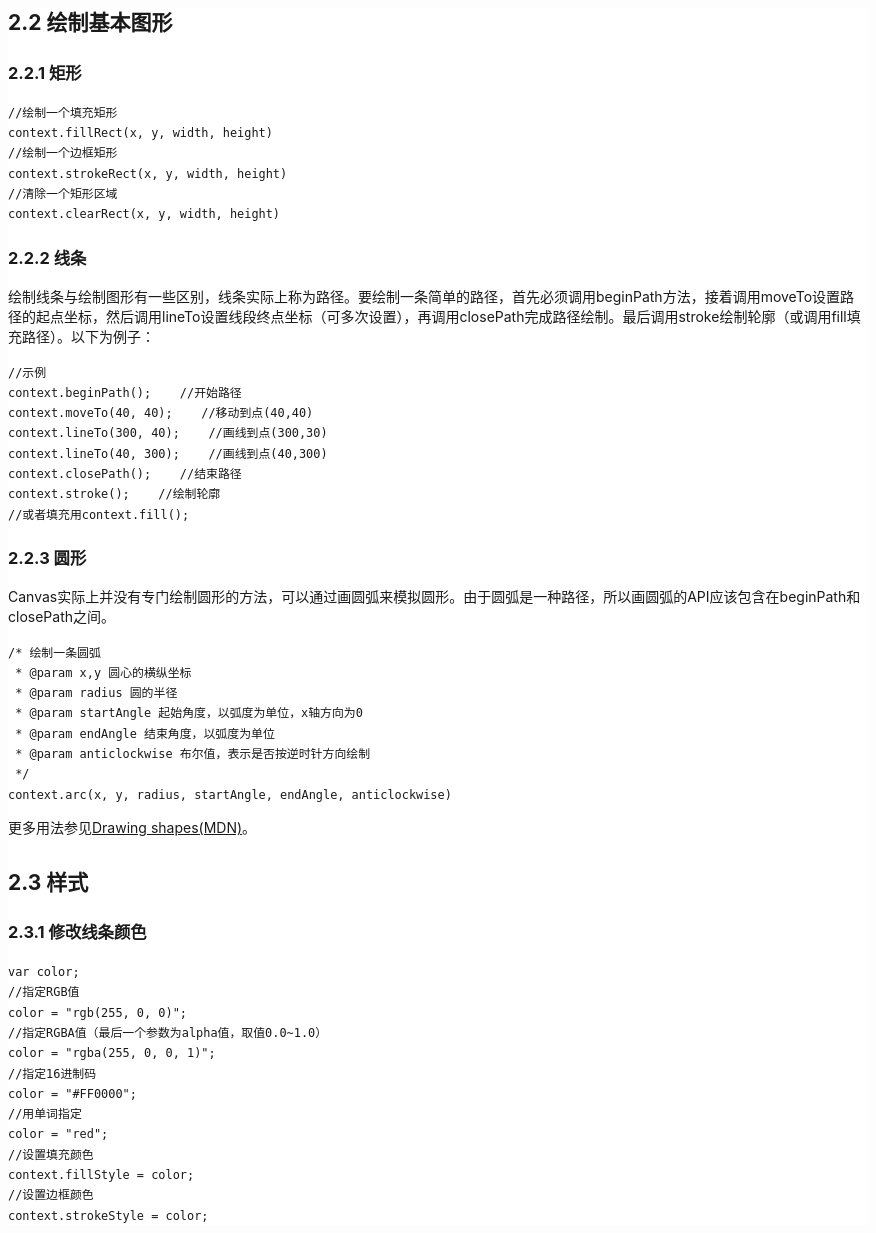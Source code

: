 ## 2.2 绘制基本图形
### 2.2.1 矩形

    //绘制一个填充矩形
    context.fillRect(x, y, width, height)
    //绘制一个边框矩形
    context.strokeRect(x, y, width, height)
    //清除一个矩形区域
    context.clearRect(x, y, width, height)

### 2.2.2 线条
绘制线条与绘制图形有一些区别，线条实际上称为路径。要绘制一条简单的路径，首先必须调用beginPath方法，接着调用moveTo设置路径的起点坐标，然后调用lineTo设置线段终点坐标（可多次设置），再调用closePath完成路径绘制。最后调用stroke绘制轮廓（或调用fill填充路径）。以下为例子：

    //示例
    context.beginPath();    //开始路径
    context.moveTo(40, 40);    //移动到点(40,40)
    context.lineTo(300, 40);    //画线到点(300,30)
    context.lineTo(40, 300);    //画线到点(40,300)
    context.closePath();    //结束路径
    context.stroke();    //绘制轮廓
    //或者填充用context.fill();

### 2.2.3 圆形
Canvas实际上并没有专门绘制圆形的方法，可以通过画圆弧来模拟圆形。由于圆弧是一种路径，所以画圆弧的API应该包含在beginPath和closePath之间。

    /* 绘制一条圆弧
     * @param x,y 圆心的横纵坐标
     * @param radius 圆的半径
     * @param startAngle 起始角度，以弧度为单位，x轴方向为0
     * @param endAngle 结束角度，以弧度为单位
     * @param anticlockwise 布尔值，表示是否按逆时针方向绘制
     */
    context.arc(x, y, radius, startAngle, endAngle, anticlockwise)

更多用法参见[Drawing shapes(MDN)](https://developer.mozilla.org/en-US/docs/HTML/Canvas/Tutorial/Drawing_shapes?redirectlocale=en-US&amp;redirectslug=Canvas_tutorial%2FDrawing_shapes)。

## 2.3 样式
### 2.3.1 修改线条颜色

    var color;
    //指定RGB值
    color = "rgb(255, 0, 0)";
    //指定RGBA值（最后一个参数为alpha值，取值0.0~1.0）
    color = "rgba(255, 0, 0, 1)";
    //指定16进制码
    color = "#FF0000";
    //用单词指定
    color = "red";
    //设置填充颜色
    context.fillStyle = color;
    //设置边框颜色
    context.strokeStyle = color;
